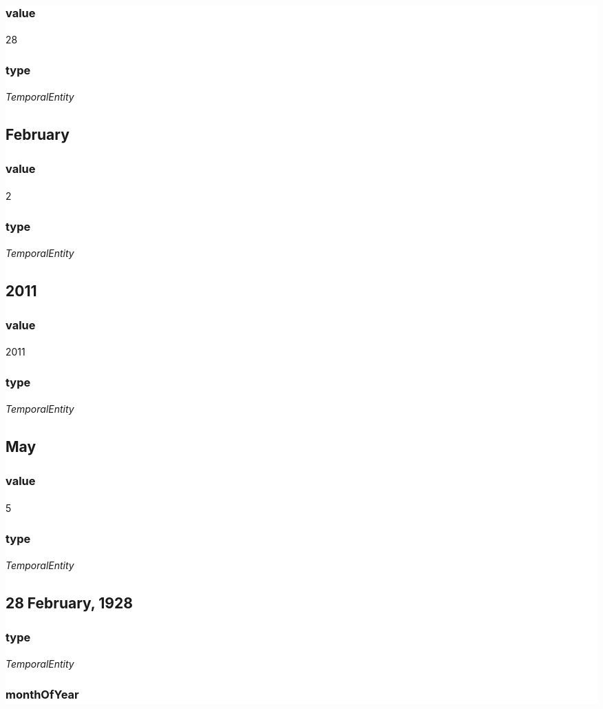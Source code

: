 ### value


28

### type


*TemporalEntity*

## February

### value


2

### type


*TemporalEntity*

## 2011

### value


2011

### type


*TemporalEntity*

## May

### value


5

### type


*TemporalEntity*

## 28 February, 1928

### type


*TemporalEntity*

### monthOfYear
